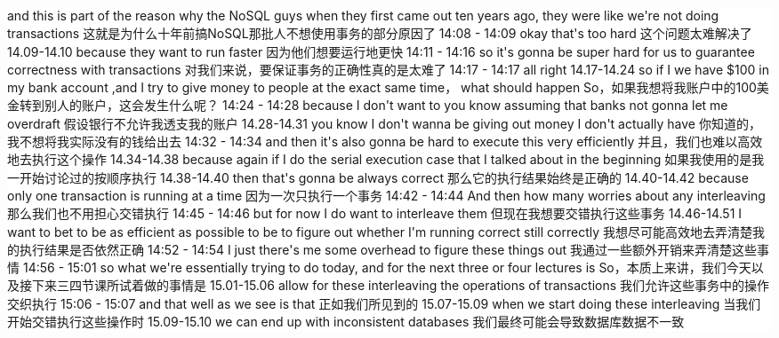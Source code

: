 and this is part of the reason why the NoSQL guys when they first came out ten years
ago, they were like we're not doing transactions
这就是为什么⼗年前搞NoSQL那批⼈不想使⽤事务的部分原因了
14:08 - 14:09
okay that's too hard
这个问题太难解决了
14.09-14.10
because they want to run faster
因为他们想要运⾏地更快
14:11 - 14:16
so it's gonna be super hard for us to guarantee correctness with transactions
对我们来说，要保证事务的正确性真的是太难了
14:17 - 14:17
all right
14.17-14.24
so if I we have $100 in my bank account ,and I try to give money to people at the exact
same time， what should happen
So，如果我想将我账户中的100美⾦转到别⼈的账户，这会发⽣什么呢？
14:24 - 14:28
because I don't want to you know assuming that banks not gonna let me overdraft
假设银⾏不允许我透⽀我的账户
14.28-14.31
you know I don't wanna be giving out money I don't actually have
你知道的，我不想将我实际没有的钱给出去
14:32 - 14:34
and then it's also gonna be hard to execute this very efficiently
并且，我们也难以⾼效地去执⾏这个操作
14.34-14.38
because again if I do the serial execution case that I talked about in the beginning
如果我使⽤的是我⼀开始讨论过的按顺序执⾏
14.38-14.40
then that's gonna be always correct
那么它的执⾏结果始终是正确的
14.40-14.42
because only one transaction is running at a time
因为⼀次只执⾏⼀个事务
14:42 - 14:44
And then how many worries about any interleaving
那么我们也不⽤担⼼交错执⾏
14:45 - 14:46
but for now I do want to interleave them
但现在我想要交错执⾏这些事务
14.46-14.51
I want to bet to be as efficient as possible to be to figure out whether I'm running
correct still correctly
我想尽可能⾼效地去弄清楚我的执⾏结果是否依然正确
14:52 - 14:54
I just there's me some overhead to figure these things out
我通过⼀些额外开销来弄清楚这些事情
14:56 - 15:01
so what we're essentially trying to do today, and for the next three or four lectures is
So，本质上来讲，我们今天以及接下来三四节课所试着做的事情是
15.01-15.06
allow for these interleaving the operations of transactions
我们允许这些事务中的操作交织执⾏
15:06 - 15:07
and that well as we see is that
正如我们所⻅到的
15.07-15.09
when we start doing these interleaving
当我们开始交错执⾏这些操作时
15.09-15.10
we can end up with inconsistent databases
我们最终可能会导致数据库数据不⼀致